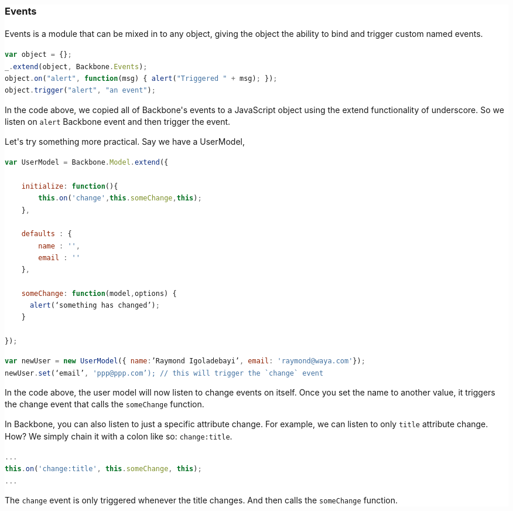 ### Events

Events is a module that can be mixed in to any object, giving the object the ability to bind and trigger custom named events.

```js
var object = {};
_.extend(object, Backbone.Events);
object.on("alert", function(msg) { alert("Triggered " + msg); });
object.trigger("alert", "an event");
```

In the code above, we copied all of Backbone's events to a JavaScript object using the extend functionality of underscore. So we listen on `alert` Backbone event and then trigger the event.

Let's try something more practical. Say we have a UserModel,

```js
var UserModel = Backbone.Model.extend({

    initialize: function(){
        this.on('change',this.someChange,this);
    },

    defaults : {
        name : '',
        email : ''
    },

    someChange: function(model,options) {
      alert(‘something has changed’);
    }

});

```

```js
var newUser = new UserModel({ name:’Raymond Igoladebayi’, email: 'raymond@waya.com'});
newUser.set(‘email’, 'ppp@ppp.com’); // this will trigger the `change` event
```

In the code above, the user model will now listen to change events on itself. Once you set the name to another value, it triggers the change event that calls the `someChange` function.

In Backbone, you can also listen to just a specific attribute change. For example, we can listen to only `title` attribute change. How? We simply chain it with a colon like so: `change:title`.

```js
...
this.on('change:title', this.someChange, this);
...
```

The `change` event is only triggered whenever the title changes. And then calls the `someChange` function.
